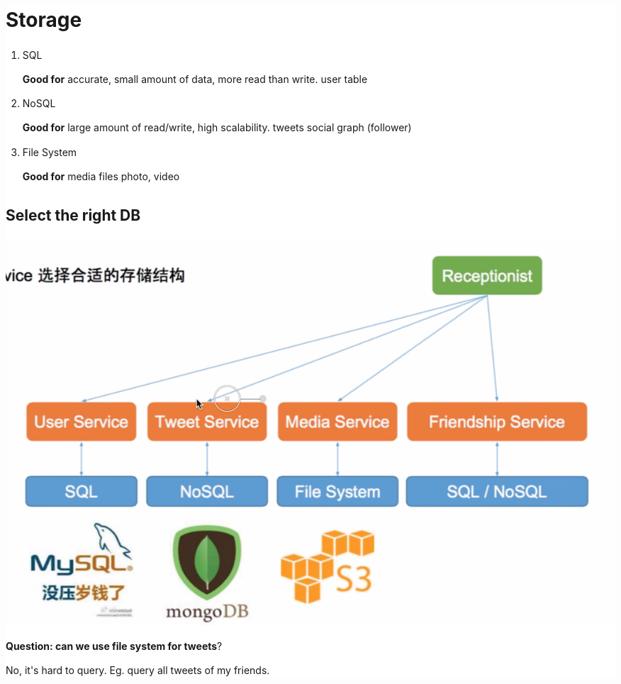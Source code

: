 # Storage

1. SQL

   **Good for** accurate, small amount of data, more read than write.
   user table

2. NoSQL

   **Good for** large amount of read/write, high scalability.
   tweets
   social graph (follower)

3. File System

   **Good for** media files
   photo, video

## Select the right DB

![](/images/jiuzhang-db-selection.png)

**Question: can we use file system for tweets**?

No, it's hard to query. Eg. query all tweets of my friends.
